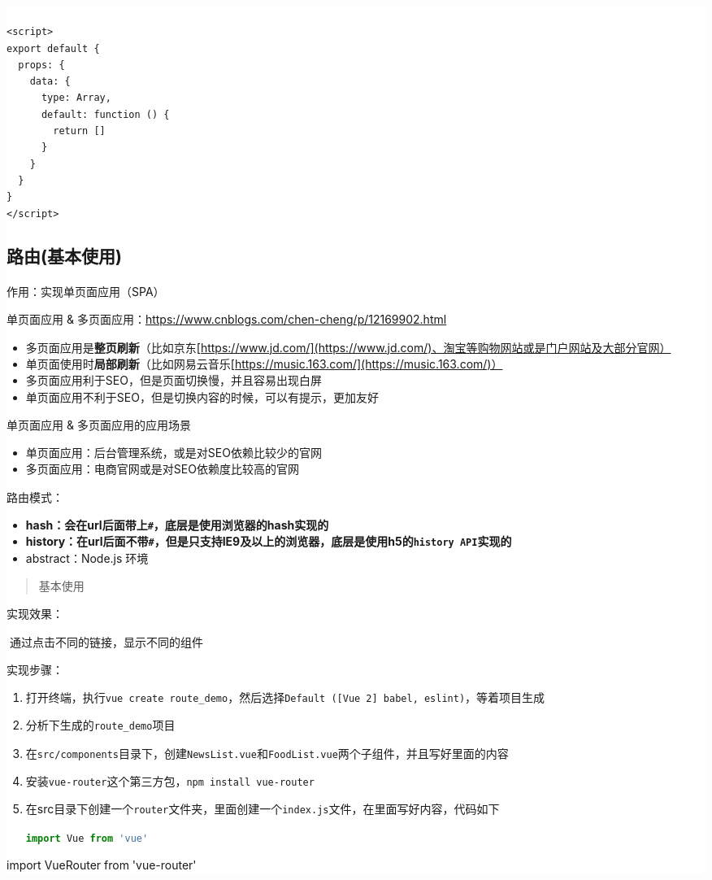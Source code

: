 ```vue

<script>
export default {
  props: {
    data: {
      type: Array,
      default: function () {
        return []
      }
    }
  }
}
</script>
```

## 路由(基本使用)

作用：实现单页面应用（SPA）

单页面应用 & 多页面应用：https://www.cnblogs.com/chen-cheng/p/12169902.html

- 多页面应用是**整页刷新**（比如京东[https://www.jd.com/](https://www.jd.com/)、淘宝等购物网站或是门户网站及大部分官网）
- 单页面使用时**局部刷新**（比如网易云音乐[https://music.163.com/](https://music.163.com/)）
- 多页面应用利于SEO，但是页面切换慢，并且容易出现白屏
- 单页面应用不利于SEO，但是切换内容的时候，可以有提示，更加友好

单页面应用 & 多页面应用的应用场景

- 单页面应用：后台管理系统，或是对SEO依赖比较少的官网
- 多页面应用：电商官网或是对SEO依赖度比较高的官网

路由模式：

- **hash：会在url后面带上`#`，底层是使用浏览器的hash实现的**
- **history：在url后面不带`#`，但是只支持IE9及以上的浏览器，底层是使用h5的`history API`实现的**
- abstract：Node.js 环境

> 基本使用

实现效果：

​	通过点击不同的链接，显示不同的组件

实现步骤：

1. 打开终端，执行`vue create route_demo`，然后选择`Default ([Vue 2] babel, eslint)`，等着项目生成

2. 分析下生成的`route_demo`项目

3. 在`src/components`目录下，创建`NewsList.vue`和`FoodList.vue`两个子组件，并且写好里面的内容

4. 安装`vue-router`这个第三方包，`npm install vue-router`

5. 在src目录下创建一个`router`文件夹，里面创建一个`index.js`文件，在里面写好内容，代码如下
	```js
   import Vue from 'vue'
  import VueRouter from 'vue-router'
